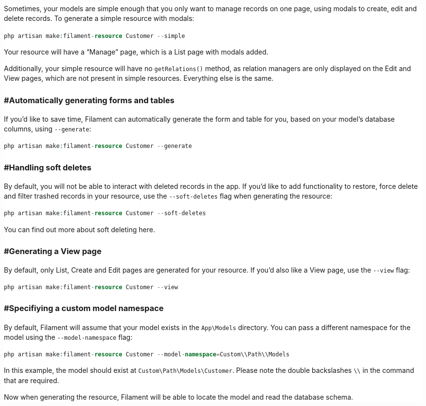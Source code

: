 Sometimes, your models are simple enough that you only want to manage records on one page, using modals to create, edit and delete records. To generate a simple resource with modals:

```php
php artisan make:filament-resource Customer --simple

```
Your resource will have a “Manage” page, which is a List page with modals added.

Additionally, your simple resource will have no `getRelations()` method, as relation managers are only displayed on the Edit and View pages, which are not present in simple resources. Everything else is the same.

### #Automatically generating forms and tables

If you’d like to save time, Filament can automatically generate the form and table for you, based on your model’s database columns, using `--generate`:

```php
php artisan make:filament-resource Customer --generate

```
### #Handling soft deletes

By default, you will not be able to interact with deleted records in the app. If you’d like to add functionality to restore, force delete and filter trashed records in your resource, use the `--soft-deletes` flag when generating the resource:

```php
php artisan make:filament-resource Customer --soft-deletes

```
You can find out more about soft deleting here.

### #Generating a View page

By default, only List, Create and Edit pages are generated for your resource. If you’d also like a View page, use the `--view` flag:

```php
php artisan make:filament-resource Customer --view

```
### #Specifiying a custom model namespace

By default, Filament will assume that your model exists in the `App\Models` directory. You can pass a different namespace for the model using the `--model-namespace` flag:

```php
php artisan make:filament-resource Customer --model-namespace=Custom\\Path\\Models

```
In this example, the model should exist at `Custom\Path\Models\Customer`. Please note the double backslashes `\\` in the command that are required.

Now when generating the resource, Filament will be able to locate the model and read the database schema.
